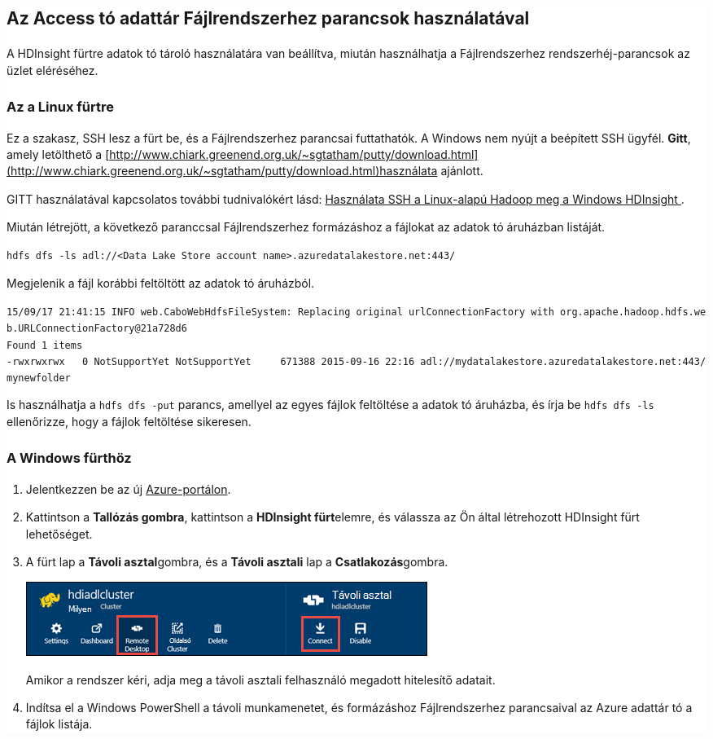 ## <a name="access-data-lake-store-using-hdfs-commands"></a>Az Access tó adattár Fájlrendszerhez parancsok használatával

A HDInsight fürtre adatok tó tároló használatára van beállítva, miután használhatja a Fájlrendszerhez rendszerhéj-parancsok az üzlet eléréséhez.

### <a name="for-a-linux-cluster"></a>Az a Linux fürtre

Ez a szakasz, SSH lesz a fürt be, és a Fájlrendszerhez parancsai futtathatók. A Windows nem nyújt a beépített SSH ügyfél. **Gitt**, amely letölthető a [http://www.chiark.greenend.org.uk/~sgtatham/putty/download.html](http://www.chiark.greenend.org.uk/~sgtatham/putty/download.html)használata ajánlott.

GITT használatával kapcsolatos további tudnivalókért lásd: [Használata SSH a Linux-alapú Hadoop meg a Windows HDInsight ](../hdinsight/hdinsight-hadoop-linux-use-ssh-windows.md).

Miután létrejött, a következő paranccsal Fájlrendszerhez formázáshoz a fájlokat az adatok tó áruházban listáját.

```
hdfs dfs -ls adl://<Data Lake Store account name>.azuredatalakestore.net:443/
```

Megjelenik a fájl korábbi feltöltött az adatok tó áruházból.

```
15/09/17 21:41:15 INFO web.CaboWebHdfsFileSystem: Replacing original urlConnectionFactory with org.apache.hadoop.hdfs.web.URLConnectionFactory@21a728d6
Found 1 items
-rwxrwxrwx   0 NotSupportYet NotSupportYet     671388 2015-09-16 22:16 adl://mydatalakestore.azuredatalakestore.net:443/mynewfolder
```

Is használhatja a `hdfs dfs -put` parancs, amellyel az egyes fájlok feltöltése a adatok tó áruházba, és írja be `hdfs dfs -ls` ellenőrizze, hogy a fájlok feltöltése sikeresen.

### <a name="for-a-windows-cluster"></a>A Windows fürthöz

1.  Jelentkezzen be az új [Azure-portálon](https://portal.azure.com).

2.  Kattintson a **Tallózás gombra**, kattintson a **HDInsight fürt**elemre, és válassza az Ön által létrehozott HDInsight fürt lehetőséget.

3.  A fürt lap a **Távoli asztal**gombra, és a **Távoli asztali** lap a **Csatlakozás**gombra.

    ![Távoli HDI fürtre be](./media/data-lake-store-hdinsight-hadoop-use-powershell/ADL.HDI.PS.Remote.Desktop.png)

    Amikor a rendszer kéri, adja meg a távoli asztali felhasználó megadott hitelesítő adatait.

4.  Indítsa el a Windows PowerShell a távoli munkamenetet, és formázáshoz Fájlrendszerhez parancsaival az Azure adattár tó a fájlok listája.
